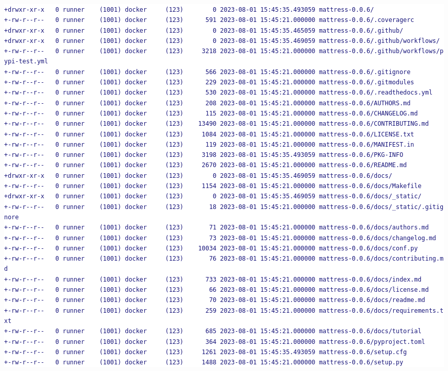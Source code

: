 ```diff
+drwxr-xr-x   0 runner    (1001) docker     (123)        0 2023-08-01 15:45:35.493059 mattress-0.0.6/
+-rw-r--r--   0 runner    (1001) docker     (123)      591 2023-08-01 15:45:21.000000 mattress-0.0.6/.coveragerc
+drwxr-xr-x   0 runner    (1001) docker     (123)        0 2023-08-01 15:45:35.465059 mattress-0.0.6/.github/
+drwxr-xr-x   0 runner    (1001) docker     (123)        0 2023-08-01 15:45:35.469059 mattress-0.0.6/.github/workflows/
+-rw-r--r--   0 runner    (1001) docker     (123)     3218 2023-08-01 15:45:21.000000 mattress-0.0.6/.github/workflows/pypi-test.yml
+-rw-r--r--   0 runner    (1001) docker     (123)      566 2023-08-01 15:45:21.000000 mattress-0.0.6/.gitignore
+-rw-r--r--   0 runner    (1001) docker     (123)      229 2023-08-01 15:45:21.000000 mattress-0.0.6/.gitmodules
+-rw-r--r--   0 runner    (1001) docker     (123)      530 2023-08-01 15:45:21.000000 mattress-0.0.6/.readthedocs.yml
+-rw-r--r--   0 runner    (1001) docker     (123)      208 2023-08-01 15:45:21.000000 mattress-0.0.6/AUTHORS.md
+-rw-r--r--   0 runner    (1001) docker     (123)      115 2023-08-01 15:45:21.000000 mattress-0.0.6/CHANGELOG.md
+-rw-r--r--   0 runner    (1001) docker     (123)    13490 2023-08-01 15:45:21.000000 mattress-0.0.6/CONTRIBUTING.md
+-rw-r--r--   0 runner    (1001) docker     (123)     1084 2023-08-01 15:45:21.000000 mattress-0.0.6/LICENSE.txt
+-rw-r--r--   0 runner    (1001) docker     (123)      119 2023-08-01 15:45:21.000000 mattress-0.0.6/MANIFEST.in
+-rw-r--r--   0 runner    (1001) docker     (123)     3198 2023-08-01 15:45:35.493059 mattress-0.0.6/PKG-INFO
+-rw-r--r--   0 runner    (1001) docker     (123)     2670 2023-08-01 15:45:21.000000 mattress-0.0.6/README.md
+drwxr-xr-x   0 runner    (1001) docker     (123)        0 2023-08-01 15:45:35.469059 mattress-0.0.6/docs/
+-rw-r--r--   0 runner    (1001) docker     (123)     1154 2023-08-01 15:45:21.000000 mattress-0.0.6/docs/Makefile
+drwxr-xr-x   0 runner    (1001) docker     (123)        0 2023-08-01 15:45:35.469059 mattress-0.0.6/docs/_static/
+-rw-r--r--   0 runner    (1001) docker     (123)       18 2023-08-01 15:45:21.000000 mattress-0.0.6/docs/_static/.gitignore
+-rw-r--r--   0 runner    (1001) docker     (123)       71 2023-08-01 15:45:21.000000 mattress-0.0.6/docs/authors.md
+-rw-r--r--   0 runner    (1001) docker     (123)       73 2023-08-01 15:45:21.000000 mattress-0.0.6/docs/changelog.md
+-rw-r--r--   0 runner    (1001) docker     (123)    10034 2023-08-01 15:45:21.000000 mattress-0.0.6/docs/conf.py
+-rw-r--r--   0 runner    (1001) docker     (123)       76 2023-08-01 15:45:21.000000 mattress-0.0.6/docs/contributing.md
+-rw-r--r--   0 runner    (1001) docker     (123)      733 2023-08-01 15:45:21.000000 mattress-0.0.6/docs/index.md
+-rw-r--r--   0 runner    (1001) docker     (123)       66 2023-08-01 15:45:21.000000 mattress-0.0.6/docs/license.md
+-rw-r--r--   0 runner    (1001) docker     (123)       70 2023-08-01 15:45:21.000000 mattress-0.0.6/docs/readme.md
+-rw-r--r--   0 runner    (1001) docker     (123)      259 2023-08-01 15:45:21.000000 mattress-0.0.6/docs/requirements.txt
+-rw-r--r--   0 runner    (1001) docker     (123)      685 2023-08-01 15:45:21.000000 mattress-0.0.6/docs/tutorial
+-rw-r--r--   0 runner    (1001) docker     (123)      364 2023-08-01 15:45:21.000000 mattress-0.0.6/pyproject.toml
+-rw-r--r--   0 runner    (1001) docker     (123)     1261 2023-08-01 15:45:35.493059 mattress-0.0.6/setup.cfg
+-rw-r--r--   0 runner    (1001) docker     (123)     1488 2023-08-01 15:45:21.000000 mattress-0.0.6/setup.py
```